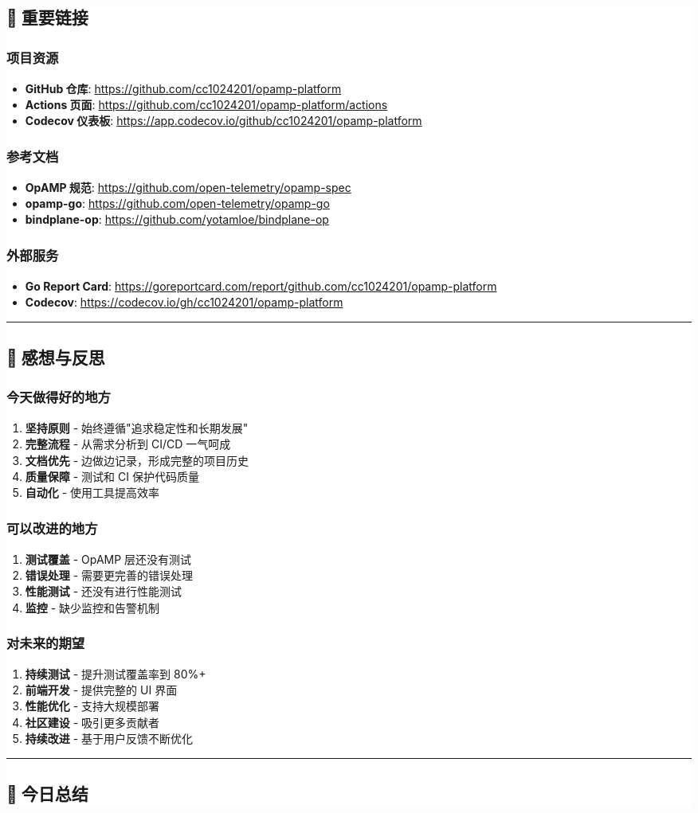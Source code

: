 
## 🔗 重要链接

### 项目资源

- **GitHub 仓库**: https://github.com/cc1024201/opamp-platform
- **Actions 页面**: https://github.com/cc1024201/opamp-platform/actions
- **Codecov 仪表板**: https://app.codecov.io/github/cc1024201/opamp-platform

### 参考文档

- **OpAMP 规范**: https://github.com/open-telemetry/opamp-spec
- **opamp-go**: https://github.com/open-telemetry/opamp-go
- **bindplane-op**: https://github.com/yotamloe/bindplane-op

### 外部服务

- **Go Report Card**: https://goreportcard.com/report/github.com/cc1024201/opamp-platform
- **Codecov**: https://codecov.io/gh/cc1024201/opamp-platform

---

## 💬 感想与反思

### 今天做得好的地方

1. **坚持原则** - 始终遵循"追求稳定性和长期发展"
2. **完整流程** - 从需求分析到 CI/CD 一气呵成
3. **文档优先** - 边做边记录，形成完整的项目历史
4. **质量保障** - 测试和 CI 保护代码质量
5. **自动化** - 使用工具提高效率

### 可以改进的地方

1. **测试覆盖** - OpAMP 层还没有测试
2. **错误处理** - 需要更完善的错误处理
3. **性能测试** - 还没有进行性能测试
4. **监控** - 缺少监控和告警机制

### 对未来的期望

1. **持续测试** - 提升测试覆盖率到 80%+
2. **前端开发** - 提供完整的 UI 界面
3. **性能优化** - 支持大规模部署
4. **社区建设** - 吸引更多贡献者
5. **持续改进** - 基于用户反馈不断优化

---

## 🎯 今日总结
